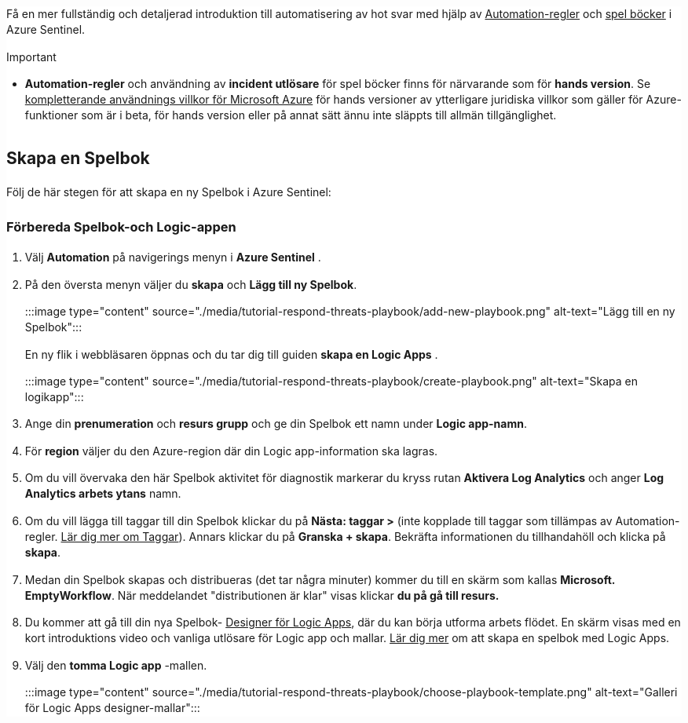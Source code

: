 Få en mer fullständig och detaljerad introduktion till automatisering av hot svar med hjälp av [Automation-regler](automate-incident-handling-with-automation-rules.md) och [spel böcker](automate-responses-with-playbooks.md) i Azure Sentinel.

> [!IMPORTANT]
>
> - **Automation-regler** och användning av **incident utlösare** för spel böcker finns för närvarande som för **hands version**. Se [kompletterande användnings villkor för Microsoft Azure](https://azure.microsoft.com/support/legal/preview-supplemental-terms/) för hands versioner av ytterligare juridiska villkor som gäller för Azure-funktioner som är i beta, för hands version eller på annat sätt ännu inte släppts till allmän tillgänglighet.

## <a name="create-a-playbook"></a>Skapa en Spelbok

Följ de här stegen för att skapa en ny Spelbok i Azure Sentinel:

### <a name="prepare-the-playbook-and-logic-app"></a>Förbereda Spelbok-och Logic-appen

1. Välj **Automation** på navigerings menyn i **Azure Sentinel** .

1. På den översta menyn väljer du **skapa** och **Lägg till ny Spelbok**.

    :::image type="content" source="./media/tutorial-respond-threats-playbook/add-new-playbook.png" alt-text="Lägg till en ny Spelbok":::

    En ny flik i webbläsaren öppnas och du tar dig till guiden **skapa en Logic Apps** .

   :::image type="content" source="./media/tutorial-respond-threats-playbook/create-playbook.png" alt-text="Skapa en logikapp":::

1. Ange din **prenumeration** och **resurs grupp** och ge din Spelbok ett namn under **Logic app-namn**.

1. För **region** väljer du den Azure-region där din Logic app-information ska lagras.

1. Om du vill övervaka den här Spelbok aktivitet för diagnostik markerar du kryss rutan **Aktivera Log Analytics** och anger **Log Analytics arbets ytans** namn.

1. Om du vill lägga till taggar till din Spelbok klickar du på **Nästa: taggar >** (inte kopplade till taggar som tillämpas av Automation-regler. [Lär dig mer om Taggar](../azure-resource-manager/management/tag-resources.md)). Annars klickar du på **Granska + skapa**. Bekräfta informationen du tillhandahöll och klicka på **skapa**.

1. Medan din Spelbok skapas och distribueras (det tar några minuter) kommer du till en skärm som kallas **Microsoft. EmptyWorkflow**. När meddelandet "distributionen är klar" visas klickar **du på gå till resurs.**

1. Du kommer att gå till din nya Spelbok- [Designer för Logic Apps](../logic-apps/logic-apps-overview.md), där du kan börja utforma arbets flödet. En skärm visas med en kort introduktions video och vanliga utlösare för Logic app och mallar. [Lär dig mer](../logic-apps/logic-apps-create-logic-apps-from-templates.md) om att skapa en spelbok med Logic Apps.

1. Välj den **tomma Logic app** -mallen.

   :::image type="content" source="./media/tutorial-respond-threats-playbook/choose-playbook-template.png" alt-text="Galleri för Logic Apps designer-mallar":::
